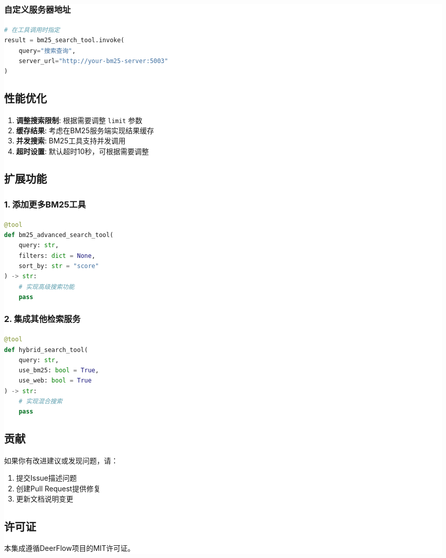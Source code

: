### 自定义服务器地址

```python
# 在工具调用时指定
result = bm25_search_tool.invoke(
    query="搜索查询",
    server_url="http://your-bm25-server:5003"
)
```

## 性能优化

1. **调整搜索限制**: 根据需要调整 `limit` 参数
2. **缓存结果**: 考虑在BM25服务端实现结果缓存
3. **并发搜索**: BM25工具支持并发调用
4. **超时设置**: 默认超时10秒，可根据需要调整

## 扩展功能

### 1. 添加更多BM25工具

```python
@tool
def bm25_advanced_search_tool(
    query: str,
    filters: dict = None,
    sort_by: str = "score"
) -> str:
    # 实现高级搜索功能
    pass
```

### 2. 集成其他检索服务

```python
@tool
def hybrid_search_tool(
    query: str,
    use_bm25: bool = True,
    use_web: bool = True
) -> str:
    # 实现混合搜索
    pass
```

## 贡献

如果你有改进建议或发现问题，请：

1. 提交Issue描述问题
2. 创建Pull Request提供修复
3. 更新文档说明变更

## 许可证

本集成遵循DeerFlow项目的MIT许可证。
